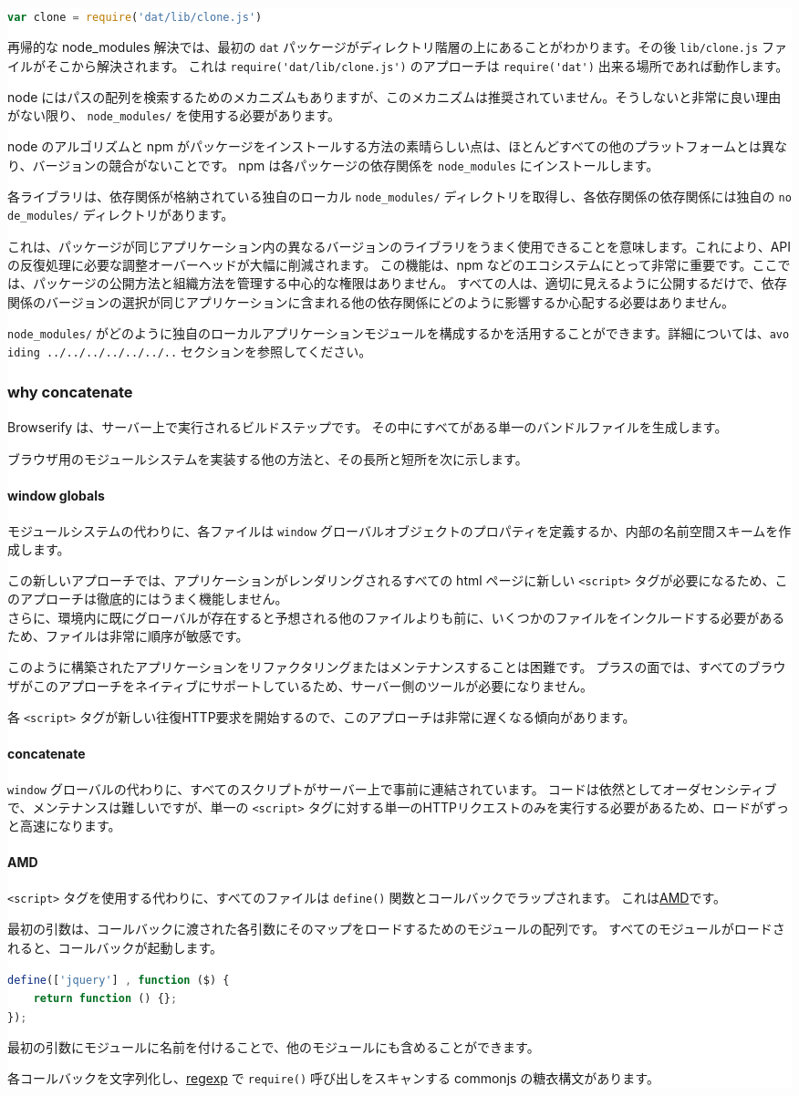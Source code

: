 ```javascript
var clone = require('dat/lib/clone.js')
```

再帰的な node_modules 解決では、最初の `dat` パッケージがディレクトリ階層の上にあることがわかります。その後 `lib/clone.js` ファイルがそこから解決されます。 これは `require('dat/lib/clone.js')` のアプローチは `require('dat')` 出来る場所であれば動作します。

node にはパスの配列を検索するためのメカニズムもありますが、このメカニズムは推奨されていません。そうしないと非常に良い理由がない限り、 `node_modules/` を使用する必要があります。

node のアルゴリズムと npm がパッケージをインストールする方法の素晴らしい点は、ほとんどすべての他のプラットフォームとは異なり、バージョンの競合がないことです。 npm は各パッケージの依存関係を `node_modules` にインストールします。

各ライブラリは、依存関係が格納されている独自のローカル `node_modules/` ディレクトリを取得し、各依存関係の依存関係には独自の `node_modules/` ディレクトリがあります。

これは、パッケージが同じアプリケーション内の異なるバージョンのライブラリをうまく使用できることを意味します。これにより、APIの反復処理に必要な調整オーバーヘッドが大幅に削減されます。 この機能は、npm などのエコシステムにとって非常に重要です。ここでは、パッケージの公開方法と組織方法を管理する中心的な権限はありません。 すべての人は、適切に見えるように公開するだけで、依存関係のバージョンの選択が同じアプリケーションに含まれる他の依存関係にどのように影響するか心配する必要はありません。

`node_modules/` がどのように独自のローカルアプリケーションモジュールを構成するかを活用することができます。詳細については、`avoiding ../../../../../../..` セクションを参照してください。

### why concatenate

Browserify は、サーバー上で実行されるビルドステップです。 その中にすべてがある単一のバンドルファイルを生成します。

ブラウザ用のモジュールシステムを実装する他の方法と、その長所と短所を次に示します。

#### window globals

 モジュールシステムの代わりに、各ファイルは `window` グローバルオブジェクトのプロパティを定義するか、内部の名前空間スキームを作成します。

この新しいアプローチでは、アプリケーションがレンダリングされるすべての html ページに新しい `<script>` タグが必要になるため、このアプローチは徹底的にはうまく機能しません。  
さらに、環境内に既にグローバルが存在すると予想される他のファイルよりも前に、いくつかのファイルをインクルードする必要があるため、ファイルは非常に順序が敏感です。

このように構築されたアプリケーションをリファクタリングまたはメンテナンスすることは困難です。 プラスの面では、すべてのブラウザがこのアプローチをネイティブにサポートしているため、サーバー側のツールが必要になりません。

各 `<script>` タグが新しい往復HTTP要求を開始するので、このアプローチは非常に遅くなる傾向があります。

#### concatenate

`window` グローバルの代わりに、すべてのスクリプトがサーバー上で事前に連結されています。 コードは依然としてオーダセンシティブで、メンテナンスは難しいですが、単一の `<script>` タグに対する単一のHTTPリクエストのみを実行する必要があるため、ロードがずっと高速になります。

#### AMD

`<script>` タグを使用する代わりに、すべてのファイルは `define()` 関数とコールバックでラップされます。 これは[AMD](http://requirejs.org/docs/whyamd.html)です。

最初の引数は、コールバックに渡された各引数にそのマップをロードするためのモジュールの配列です。 すべてのモジュールがロードされると、コールバックが起動します。

```javascript
define(['jquery'] , function ($) {
    return function () {};
});
```

最初の引数にモジュールに名前を付けることで、他のモジュールにも含めることができます。

各コールバックを文字列化し、[regexp](https://github.com/requirejs/requirejs/blob/57c48253e42133a61075da67809b91ea34f89811/require.js#L16) で `require()` 呼び出しをスキャンする commonjs の糖衣構文があります。
